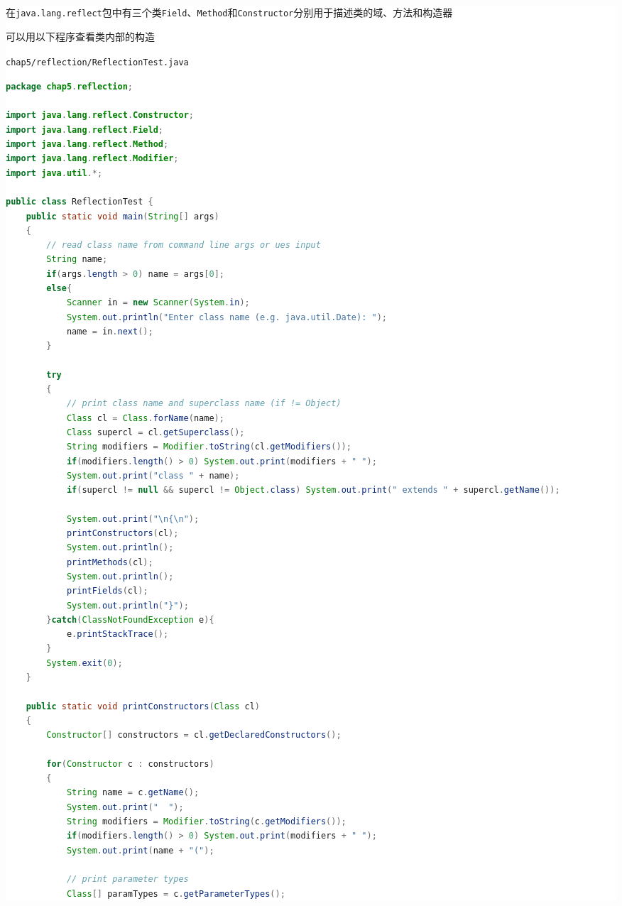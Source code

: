 在`java.lang.reflect`包中有三个类`Field`、`Method`和`Constructor`分别用于描述类的域、方法和构造器

可以用以下程序查看类内部的构造

`chap5/reflection/ReflectionTest.java`

```java
package chap5.reflection;

import java.lang.reflect.Constructor;
import java.lang.reflect.Field;
import java.lang.reflect.Method;
import java.lang.reflect.Modifier;
import java.util.*;

public class ReflectionTest {
    public static void main(String[] args)
    {
        // read class name from command line args or ues input
        String name;
        if(args.length > 0) name = args[0];
        else{
            Scanner in = new Scanner(System.in);
            System.out.println("Enter class name (e.g. java.util.Date): ");
            name = in.next();
        }

        try
        {
            // print class name and superclass name (if != Object)
            Class cl = Class.forName(name);
            Class supercl = cl.getSuperclass();
            String modifiers = Modifier.toString(cl.getModifiers());
            if(modifiers.length() > 0) System.out.print(modifiers + " ");
            System.out.print("class " + name);
            if(supercl != null && supercl != Object.class) System.out.print(" extends " + supercl.getName());

            System.out.print("\n{\n");
            printConstructors(cl);
            System.out.println();
            printMethods(cl);
            System.out.println();
            printFields(cl);
            System.out.println("}");
        }catch(ClassNotFoundException e){
            e.printStackTrace();
        }
        System.exit(0);
    }

    public static void printConstructors(Class cl)
    {
        Constructor[] constructors = cl.getDeclaredConstructors();

        for(Constructor c : constructors)
        {
            String name = c.getName();
            System.out.print("  ");
            String modifiers = Modifier.toString(c.getModifiers());
            if(modifiers.length() > 0) System.out.print(modifiers + " ");
            System.out.print(name + "(");

            // print parameter types
            Class[] paramTypes = c.getParameterTypes();
```